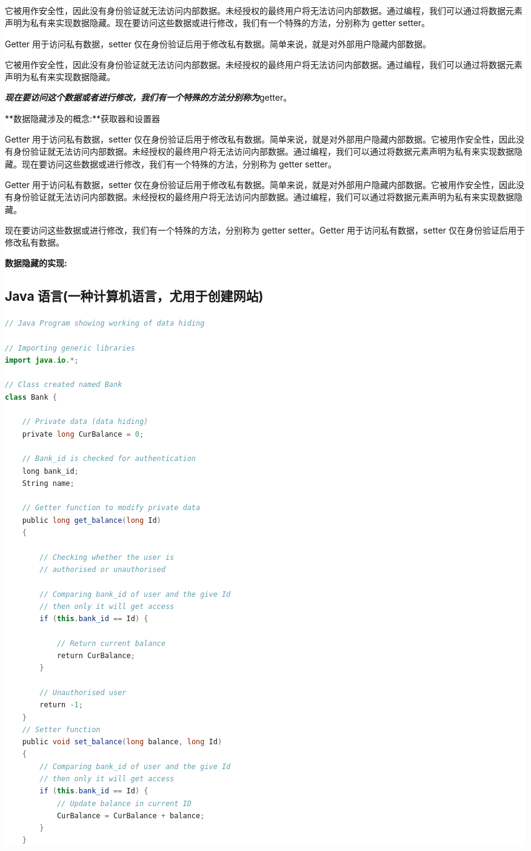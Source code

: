 它被用作安全性，因此没有身份验证就无法访问内部数据。未经授权的最终用户将无法访问内部数据。通过编程，我们可以通过将数据元素声明为私有来实现数据隐藏。现在要访问这些数据或进行修改，我们有一个特殊的方法，分别称为 getter setter。

Getter 用于访问私有数据，setter 仅在身份验证后用于修改私有数据。简单来说，就是对外部用户隐藏内部数据。

它被用作安全性，因此没有身份验证就无法访问内部数据。未经授权的最终用户将无法访问内部数据。通过编程，我们可以通过将数据元素声明为私有来实现数据隐藏。

***现在要访问这个数据或者进行修改，我们有一个特殊的方法分别称为***getter。

**数据隐藏涉及的概念:**获取器和设置器

Getter 用于访问私有数据，setter 仅在身份验证后用于修改私有数据。简单来说，就是对外部用户隐藏内部数据。它被用作安全性，因此没有身份验证就无法访问内部数据。未经授权的最终用户将无法访问内部数据。通过编程，我们可以通过将数据元素声明为私有来实现数据隐藏。现在要访问这些数据或进行修改，我们有一个特殊的方法，分别称为 getter setter。

Getter 用于访问私有数据，setter 仅在身份验证后用于修改私有数据。简单来说，就是对外部用户隐藏内部数据。它被用作安全性，因此没有身份验证就无法访问内部数据。未经授权的最终用户将无法访问内部数据。通过编程，我们可以通过将数据元素声明为私有来实现数据隐藏。

现在要访问这些数据或进行修改，我们有一个特殊的方法，分别称为 getter setter。Getter 用于访问私有数据，setter 仅在身份验证后用于修改私有数据。

**数据隐藏的实现:**

## Java 语言(一种计算机语言，尤用于创建网站)

```java
// Java Program showing working of data hiding

// Importing generic libraries
import java.io.*;

// Class created named Bank
class Bank {

    // Private data (data hiding)
    private long CurBalance = 0;

    // Bank_id is checked for authentication
    long bank_id;
    String name;

    // Getter function to modify private data
    public long get_balance(long Id)
    {

        // Checking whether the user is
        // authorised or unauthorised

        // Comparing bank_id of user and the give Id
        // then only it will get access
        if (this.bank_id == Id) {

            // Return current balance
            return CurBalance;
        }

        // Unauthorised user
        return -1;
    }
    // Setter function
    public void set_balance(long balance, long Id)
    {
        // Comparing bank_id of user and the give Id
        // then only it will get access
        if (this.bank_id == Id) {
            // Update balance in current ID
            CurBalance = CurBalance + balance;
        }
    }
```